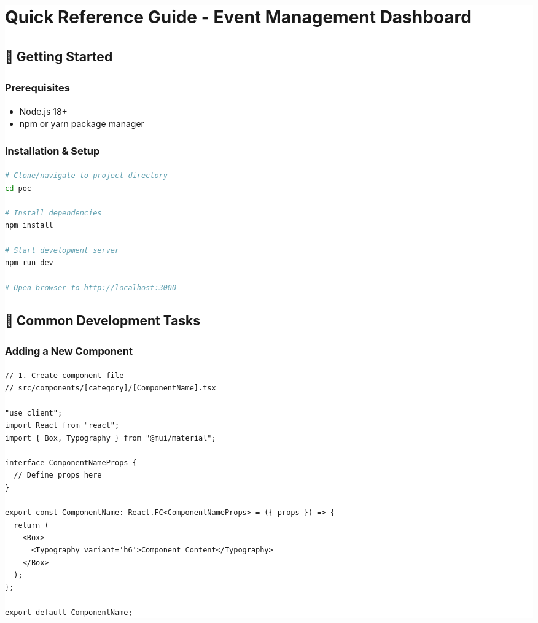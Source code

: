 # Quick Reference Guide - Event Management Dashboard

## 🚀 Getting Started

### Prerequisites

- Node.js 18+
- npm or yarn package manager

### Installation & Setup

```bash
# Clone/navigate to project directory
cd poc

# Install dependencies
npm install

# Start development server
npm run dev

# Open browser to http://localhost:3000
```

## 🔧 Common Development Tasks

### Adding a New Component

```tsx
// 1. Create component file
// src/components/[category]/[ComponentName].tsx

"use client";
import React from "react";
import { Box, Typography } from "@mui/material";

interface ComponentNameProps {
  // Define props here
}

export const ComponentName: React.FC<ComponentNameProps> = ({ props }) => {
  return (
    <Box>
      <Typography variant='h6'>Component Content</Typography>
    </Box>
  );
};

export default ComponentName;
```
